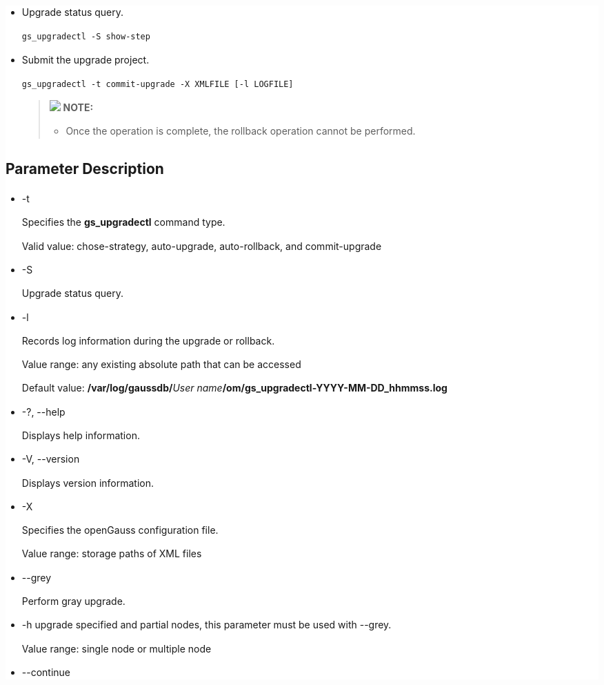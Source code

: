 - Upgrade status query.

  ```shell
  gs_upgradectl -S show-step
  ```

- Submit the upgrade project.

  ```shell
  gs_upgradectl -t commit-upgrade -X XMLFILE [-l LOGFILE]
  ```

  >![](public_sys-resources/icon-note.gif) **NOTE:** 
  >
  >-   Once the operation is complete, the rollback operation cannot be performed.


## Parameter Description<a name="en-us_topic_0287275999_en-us_topic_0237152425_en-us_topic_0059779035_sdad8716000e7427a84d26645630bb309"></a>

- -t

  Specifies the  **gs\_upgradectl**  command type.

  Valid value: chose-strategy, auto-upgrade, auto-rollback, and commit-upgrade

- -S

  Upgrade status query.

- -l

  Records log information during the upgrade or rollback.

  Value range: any existing absolute path that can be accessed

  Default value:  **/var/log/gaussdb/**_User name_**/om/gs\_upgradectl-YYYY-MM-DD\_hhmmss.log**

- -?, --help

  Displays help information.

- -V, --version

  Displays version information.

- -X

  Specifies the openGauss configuration file.

  Value range: storage paths of XML files

- --grey

  Perform gray upgrade.

- -h
  upgrade specified and partial nodes, this parameter must be used with --grey.

  Value range: single node or multiple node

- --continue
